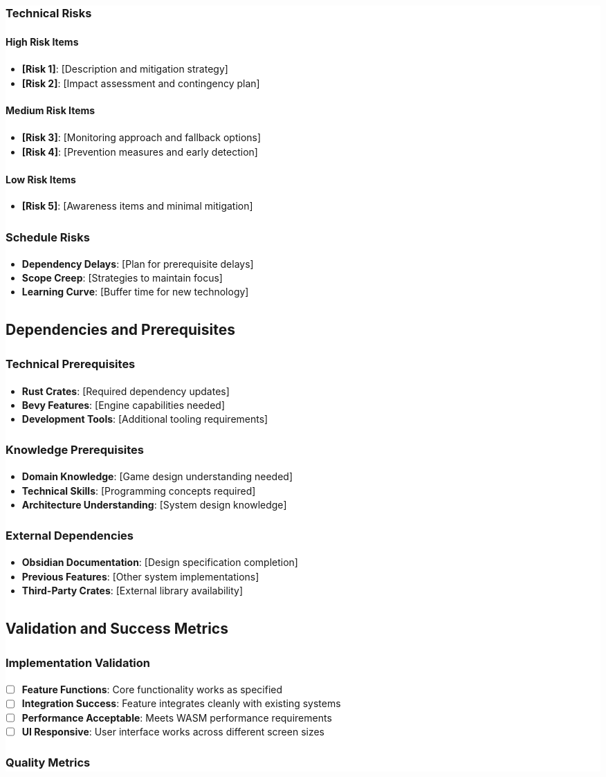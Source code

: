 ### Technical Risks

#### High Risk Items
- **[Risk 1]**: [Description and mitigation strategy]
- **[Risk 2]**: [Impact assessment and contingency plan]

#### Medium Risk Items
- **[Risk 3]**: [Monitoring approach and fallback options]
- **[Risk 4]**: [Prevention measures and early detection]

#### Low Risk Items
- **[Risk 5]**: [Awareness items and minimal mitigation]

### Schedule Risks

- **Dependency Delays**: [Plan for prerequisite delays]
- **Scope Creep**: [Strategies to maintain focus]
- **Learning Curve**: [Buffer time for new technology]

## Dependencies and Prerequisites

### Technical Prerequisites

- **Rust Crates**: [Required dependency updates]
- **Bevy Features**: [Engine capabilities needed]
- **Development Tools**: [Additional tooling requirements]

### Knowledge Prerequisites

- **Domain Knowledge**: [Game design understanding needed]
- **Technical Skills**: [Programming concepts required]
- **Architecture Understanding**: [System design knowledge]

### External Dependencies

- **Obsidian Documentation**: [Design specification completion]
- **Previous Features**: [Other system implementations]
- **Third-Party Crates**: [External library availability]

## Validation and Success Metrics

### Implementation Validation

- [ ] **Feature Functions**: Core functionality works as specified
- [ ] **Integration Success**: Feature integrates cleanly with existing systems
- [ ] **Performance Acceptable**: Meets WASM performance requirements
- [ ] **UI Responsive**: User interface works across different screen sizes

### Quality Metrics
